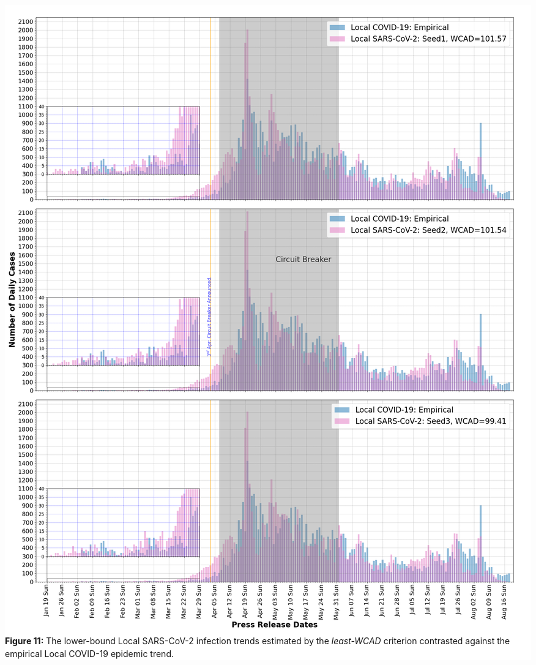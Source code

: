![Figure 11](https://github.com/JulianChia/lowerboundSARSCOV2/blob/main/1_Figures/Figure_11_lowerbound_Local_SARSCOV2_infection_trends_leastWCAD.png?raw=true)
**Figure 11:** The lower-bound Local SARS-CoV-2 infection trends estimated by the _least-WCAD_ criterion contrasted against the empirical Local COVID-19 epidemic trend.
